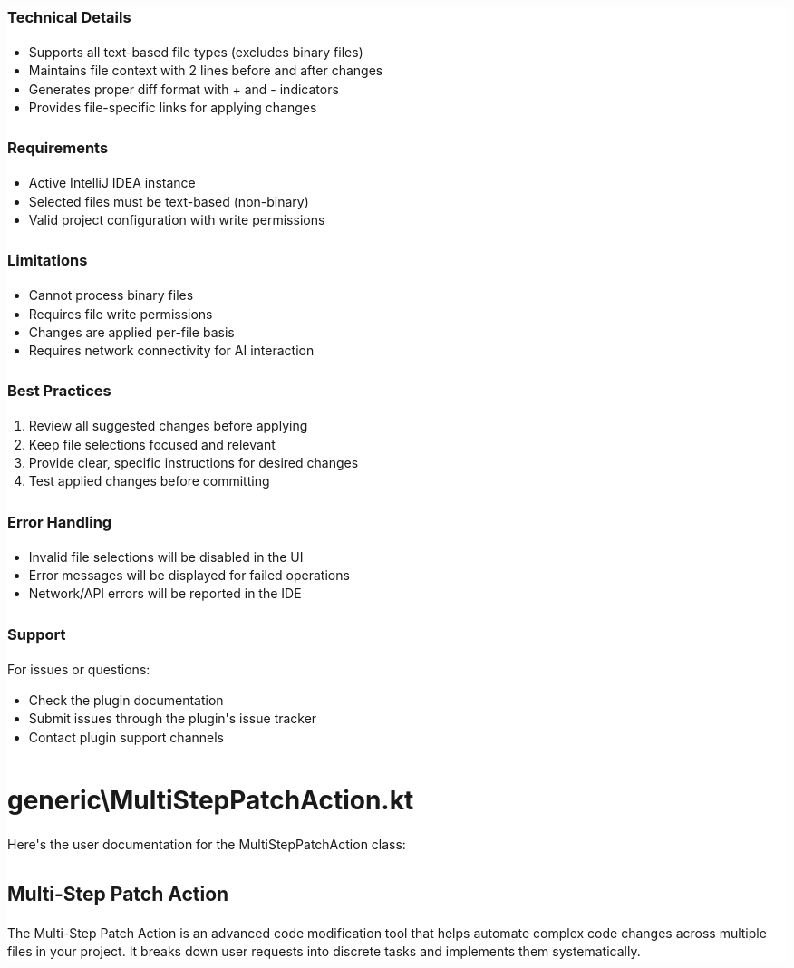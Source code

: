 ### Technical Details

- Supports all text-based file types (excludes binary files)
- Maintains file context with 2 lines before and after changes
- Generates proper diff format with + and - indicators
- Provides file-specific links for applying changes

### Requirements

- Active IntelliJ IDEA instance
- Selected files must be text-based (non-binary)
- Valid project configuration with write permissions

### Limitations

- Cannot process binary files
- Requires file write permissions
- Changes are applied per-file basis
- Requires network connectivity for AI interaction

### Best Practices

1. Review all suggested changes before applying
2. Keep file selections focused and relevant
3. Provide clear, specific instructions for desired changes
4. Test applied changes before committing

### Error Handling

- Invalid file selections will be disabled in the UI
- Error messages will be displayed for failed operations
- Network/API errors will be reported in the IDE

### Support

For issues or questions:

- Check the plugin documentation
- Submit issues through the plugin's issue tracker
- Contact plugin support channels

# generic\MultiStepPatchAction.kt

Here's the user documentation for the MultiStepPatchAction class:

## Multi-Step Patch Action

The Multi-Step Patch Action is an advanced code modification tool that helps automate complex code changes across
multiple files in your project. It breaks down
user requests into discrete tasks and implements them systematically.

